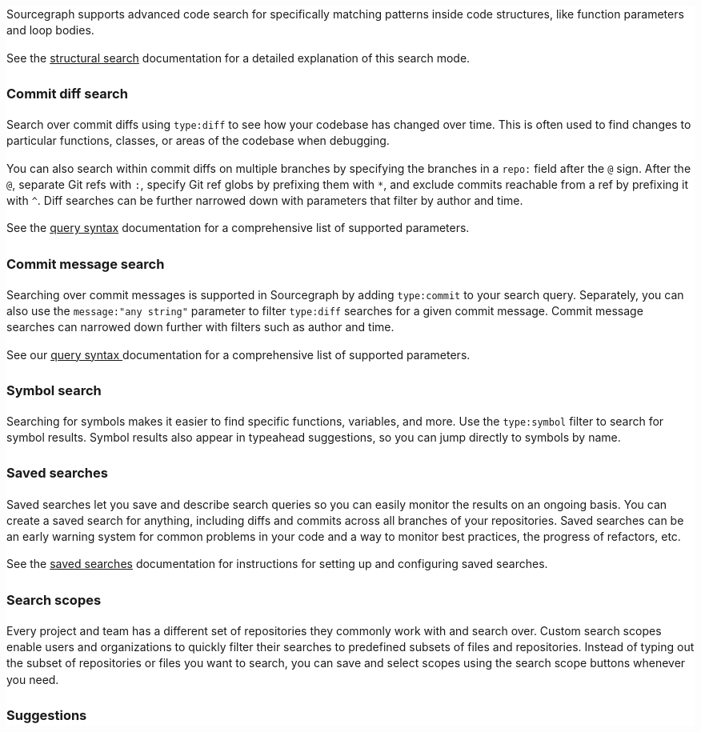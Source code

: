 Sourcegraph supports advanced code search for specifically matching patterns inside code structures, like function parameters and loop bodies. 

See the [structural search](structural.md) documentation for a detailed explanation of this search mode.

### Commit diff search

Search over commit diffs using `type:diff` to see how your codebase has changed over time. This is often used to find changes to particular functions, classes, or areas of the codebase when debugging.

You can also search within commit diffs on multiple branches by specifying the branches in a `repo:` field after the `@` sign. After the `@`, separate Git refs with `:`, specify Git ref globs by prefixing them with `*`, and exclude commits reachable from a ref by prefixing it with `^`. Diff searches can be further narrowed down with parameters that filter by author and time. 

See the [query syntax](queries.md#diff-and-commit-searches-only) documentation for a comprehensive list of supported parameters.

### Commit message search

Searching over commit messages is supported in Sourcegraph by adding `type:commit` to your search query. Separately, you can also use the `message:"any string"` parameter to filter `type:diff` searches for a given commit message. Commit message searches can narrowed down further with filters such as author and time. 

See our [query syntax ](queries.md#diff-and-commit-searches-only) documentation for a comprehensive list of supported parameters.

### Symbol search

Searching for symbols makes it easier to find specific functions, variables, and more. Use the `type:symbol` filter to search for symbol results. Symbol results also appear in typeahead suggestions, so you can jump directly to symbols by name.

### Saved searches

Saved searches let you save and describe search queries so you can easily monitor the results on an ongoing basis. You can create a saved search for anything, including diffs and commits across all branches of your repositories. Saved searches can be an early warning system for common problems in your code and a way to monitor best practices, the progress of refactors, etc.

See the [saved searches](saved_searches.md) documentation for instructions for setting up and configuring saved searches.

### Search scopes

Every project and team has a different set of repositories they commonly work with and search over. Custom search scopes enable users and organizations to quickly filter their searches to predefined subsets of files and repositories. Instead of typing out the subset of repositories or files you want to search, you can save and select scopes using the search scope buttons whenever you need.

### Suggestions
